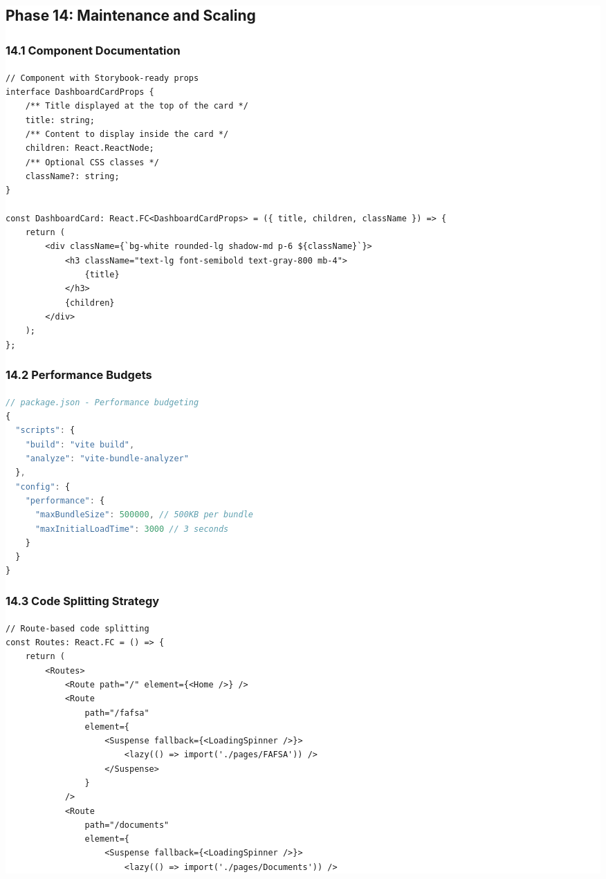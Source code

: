 ## Phase 14: Maintenance and Scaling

### 14.1 Component Documentation
```tsx
// Component with Storybook-ready props
interface DashboardCardProps {
    /** Title displayed at the top of the card */
    title: string;
    /** Content to display inside the card */
    children: React.ReactNode;
    /** Optional CSS classes */
    className?: string;
}

const DashboardCard: React.FC<DashboardCardProps> = ({ title, children, className }) => {
    return (
        <div className={`bg-white rounded-lg shadow-md p-6 ${className}`}>
            <h3 className="text-lg font-semibold text-gray-800 mb-4">
                {title}
            </h3>
            {children}
        </div>
    );
};
```

### 14.2 Performance Budgets
```javascript
// package.json - Performance budgeting
{
  "scripts": {
    "build": "vite build",
    "analyze": "vite-bundle-analyzer"
  },
  "config": {
    "performance": {
      "maxBundleSize": 500000, // 500KB per bundle
      "maxInitialLoadTime": 3000 // 3 seconds
    }
  }
}
```

### 14.3 Code Splitting Strategy
```tsx
// Route-based code splitting
const Routes: React.FC = () => {
    return (
        <Routes>
            <Route path="/" element={<Home />} />
            <Route 
                path="/fafsa" 
                element={
                    <Suspense fallback={<LoadingSpinner />}>
                        <lazy(() => import('./pages/FAFSA')) />
                    </Suspense>
                } 
            />
            <Route 
                path="/documents" 
                element={
                    <Suspense fallback={<LoadingSpinner />}>
                        <lazy(() => import('./pages/Documents')) />
```